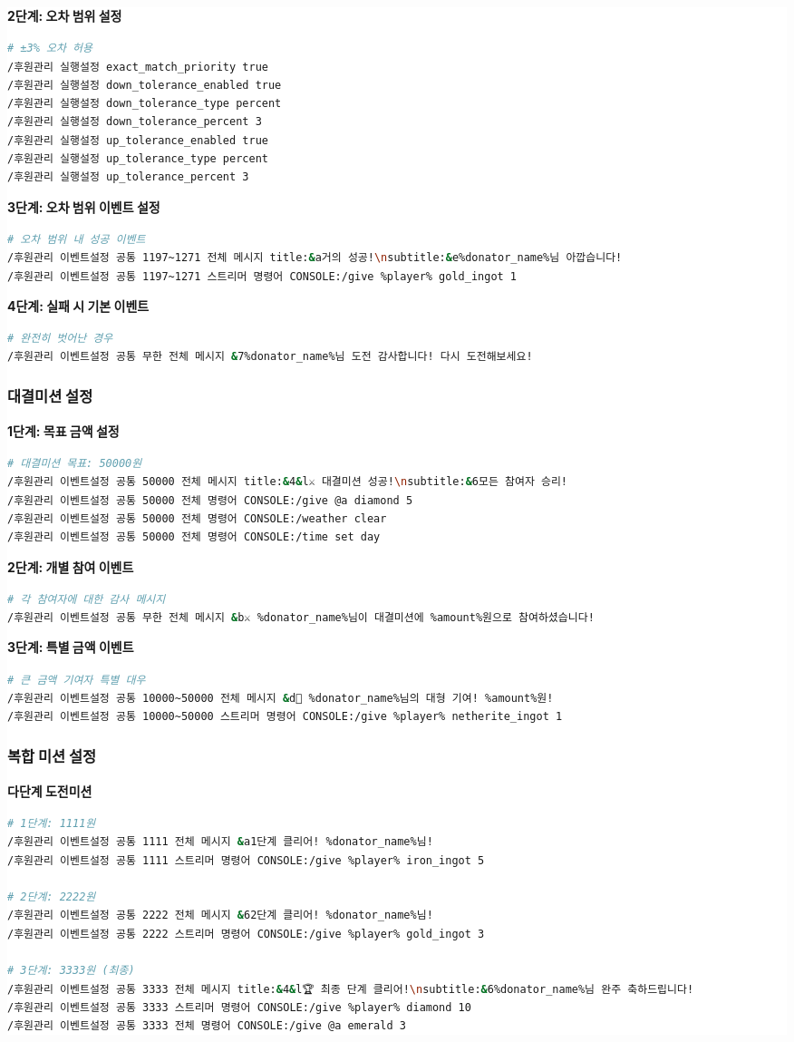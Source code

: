 **2단계: 오차 범위 설정**
```bash
# ±3% 오차 허용
/후원관리 실행설정 exact_match_priority true
/후원관리 실행설정 down_tolerance_enabled true
/후원관리 실행설정 down_tolerance_type percent
/후원관리 실행설정 down_tolerance_percent 3
/후원관리 실행설정 up_tolerance_enabled true
/후원관리 실행설정 up_tolerance_type percent  
/후원관리 실행설정 up_tolerance_percent 3
```

**3단계: 오차 범위 이벤트 설정**
```bash
# 오차 범위 내 성공 이벤트
/후원관리 이벤트설정 공통 1197~1271 전체 메시지 title:&a거의 성공!\nsubtitle:&e%donator_name%님 아깝습니다!
/후원관리 이벤트설정 공통 1197~1271 스트리머 명령어 CONSOLE:/give %player% gold_ingot 1
```

**4단계: 실패 시 기본 이벤트**
```bash
# 완전히 벗어난 경우
/후원관리 이벤트설정 공통 무한 전체 메시지 &7%donator_name%님 도전 감사합니다! 다시 도전해보세요!
```

### 대결미션 설정

**1단계: 목표 금액 설정**
```bash
# 대결미션 목표: 50000원
/후원관리 이벤트설정 공통 50000 전체 메시지 title:&4&l⚔️ 대결미션 성공!\nsubtitle:&6모든 참여자 승리!
/후원관리 이벤트설정 공통 50000 전체 명령어 CONSOLE:/give @a diamond 5
/후원관리 이벤트설정 공통 50000 전체 명령어 CONSOLE:/weather clear
/후원관리 이벤트설정 공통 50000 전체 명령어 CONSOLE:/time set day
```

**2단계: 개별 참여 이벤트**
```bash
# 각 참여자에 대한 감사 메시지
/후원관리 이벤트설정 공통 무한 전체 메시지 &b⚔️ %donator_name%님이 대결미션에 %amount%원으로 참여하셨습니다!
```

**3단계: 특별 금액 이벤트**
```bash
# 큰 금액 기여자 특별 대우
/후원관리 이벤트설정 공통 10000~50000 전체 메시지 &d💎 %donator_name%님의 대형 기여! %amount%원!
/후원관리 이벤트설정 공통 10000~50000 스트리머 명령어 CONSOLE:/give %player% netherite_ingot 1
```

### 복합 미션 설정

**다단계 도전미션**
```bash
# 1단계: 1111원
/후원관리 이벤트설정 공통 1111 전체 메시지 &a1단계 클리어! %donator_name%님!
/후원관리 이벤트설정 공통 1111 스트리머 명령어 CONSOLE:/give %player% iron_ingot 5

# 2단계: 2222원
/후원관리 이벤트설정 공통 2222 전체 메시지 &62단계 클리어! %donator_name%님!
/후원관리 이벤트설정 공통 2222 스트리머 명령어 CONSOLE:/give %player% gold_ingot 3

# 3단계: 3333원 (최종)
/후원관리 이벤트설정 공통 3333 전체 메시지 title:&4&l🏆 최종 단계 클리어!\nsubtitle:&6%donator_name%님 완주 축하드립니다!
/후원관리 이벤트설정 공통 3333 스트리머 명령어 CONSOLE:/give %player% diamond 10
/후원관리 이벤트설정 공통 3333 전체 명령어 CONSOLE:/give @a emerald 3
```
